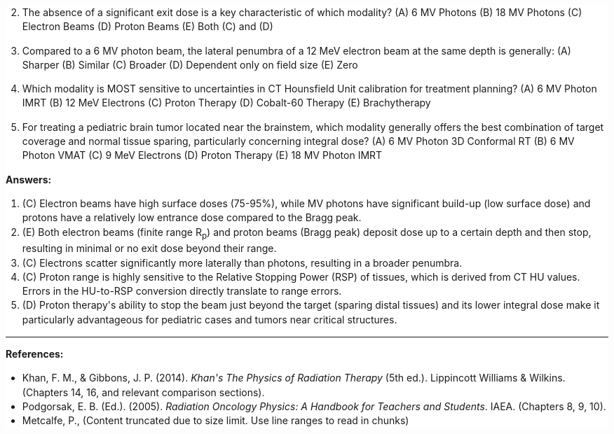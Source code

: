 2.  The absence of a significant exit dose is a key characteristic of which modality?
    (A) 6 MV Photons
    (B) 18 MV Photons
    (C) Electron Beams
    (D) Proton Beams
    (E) Both (C) and (D)

3.  Compared to a 6 MV photon beam, the lateral penumbra of a 12 MeV electron beam at the same depth is generally:
    (A) Sharper
    (B) Similar
    (C) Broader
    (D) Dependent only on field size
    (E) Zero

4.  Which modality is MOST sensitive to uncertainties in CT Hounsfield Unit calibration for treatment planning?
    (A) 6 MV Photon IMRT
    (B) 12 MeV Electrons
    (C) Proton Therapy
    (D) Cobalt-60 Therapy
    (E) Brachytherapy

5.  For treating a pediatric brain tumor located near the brainstem, which modality generally offers the best combination of target coverage and normal tissue sparing, particularly concerning integral dose?
    (A) 6 MV Photon 3D Conformal RT
    (B) 6 MV Photon VMAT
    (C) 9 MeV Electrons
    (D) Proton Therapy
    (E) 18 MV Photon IMRT

**Answers:**
1.  (C) Electron beams have high surface doses (75-95%), while MV photons have significant build-up (low surface dose) and protons have a relatively low entrance dose compared to the Bragg peak.
2.  (E) Both electron beams (finite range R<sub>p</sub>) and proton beams (Bragg peak) deposit dose up to a certain depth and then stop, resulting in minimal or no exit dose beyond their range.
3.  (C) Electrons scatter significantly more laterally than photons, resulting in a broader penumbra.
4.  (C) Proton range is highly sensitive to the Relative Stopping Power (RSP) of tissues, which is derived from CT HU values. Errors in the HU-to-RSP conversion directly translate to range errors.
5.  (D) Proton therapy's ability to stop the beam just beyond the target (sparing distal tissues) and its lower integral dose make it particularly advantageous for pediatric cases and tumors near critical structures.

---

**References:**

*   Khan, F. M., & Gibbons, J. P. (2014). *Khan's The Physics of Radiation Therapy* (5th ed.). Lippincott Williams & Wilkins. (Chapters 14, 16, and relevant comparison sections).
*   Podgorsak, E. B. (Ed.). (2005). *Radiation Oncology Physics: A Handbook for Teachers and Students*. IAEA. (Chapters 8, 9, 10).
*   Metcalfe, P., 
(Content truncated due to size limit. Use line ranges to read in chunks)